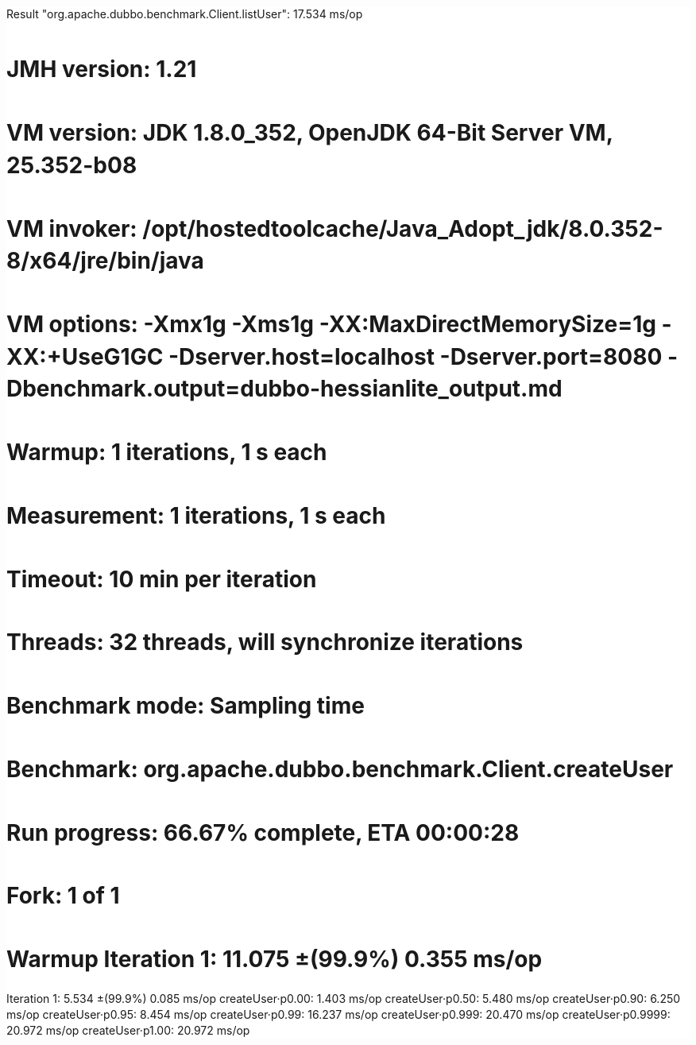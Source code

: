 
Result "org.apache.dubbo.benchmark.Client.listUser":
  17.534 ms/op


# JMH version: 1.21
# VM version: JDK 1.8.0_352, OpenJDK 64-Bit Server VM, 25.352-b08
# VM invoker: /opt/hostedtoolcache/Java_Adopt_jdk/8.0.352-8/x64/jre/bin/java
# VM options: -Xmx1g -Xms1g -XX:MaxDirectMemorySize=1g -XX:+UseG1GC -Dserver.host=localhost -Dserver.port=8080 -Dbenchmark.output=dubbo-hessianlite_output.md
# Warmup: 1 iterations, 1 s each
# Measurement: 1 iterations, 1 s each
# Timeout: 10 min per iteration
# Threads: 32 threads, will synchronize iterations
# Benchmark mode: Sampling time
# Benchmark: org.apache.dubbo.benchmark.Client.createUser

# Run progress: 66.67% complete, ETA 00:00:28
# Fork: 1 of 1
# Warmup Iteration   1: 11.075 ±(99.9%) 0.355 ms/op
Iteration   1: 5.534 ±(99.9%) 0.085 ms/op
                 createUser·p0.00:   1.403 ms/op
                 createUser·p0.50:   5.480 ms/op
                 createUser·p0.90:   6.250 ms/op
                 createUser·p0.95:   8.454 ms/op
                 createUser·p0.99:   16.237 ms/op
                 createUser·p0.999:  20.470 ms/op
                 createUser·p0.9999: 20.972 ms/op
                 createUser·p1.00:   20.972 ms/op
